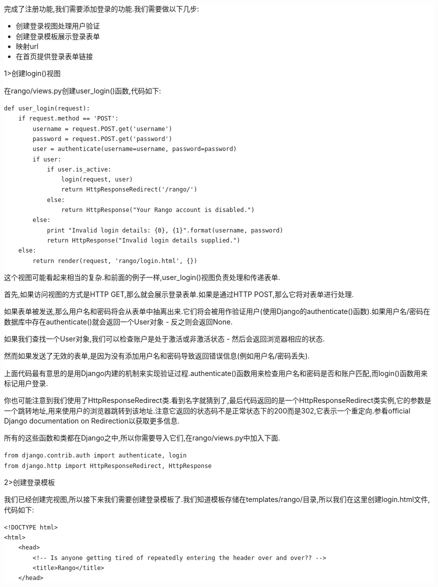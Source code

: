 完成了注册功能,我们需要添加登录的功能.我们需要做以下几步:

+ 创建登录视图处理用户验证
+ 创建登录模板展示登录表单
+ 映射url
+ 在首页提供登录表单链接

1>创建login()视图

在rango/views.py创建user_login()函数,代码如下:

    def user_login(request):
        if request.method == 'POST':
            username = request.POST.get('username')
            password = request.POST.get('password')
            user = authenticate(username=username, password=password)
            if user:
                if user.is_active:
                    login(request, user)
                    return HttpResponseRedirect('/rango/')
                else:
                    return HttpResponse("Your Rango account is disabled.")
            else:
                print "Invalid login details: {0}, {1}".format(username, password)
                return HttpResponse("Invalid login details supplied.")
        else:
            return render(request, 'rango/login.html', {})

这个视图可能看起来相当的复杂.和前面的例子一样,user_login()视图负责处理和传递表单.

首先,如果访问视图的方式是HTTP GET,那么就会展示登录表单.如果是通过HTTP POST,那么它将对表单进行处理.

如果表单被发送,那么用户名和密码将会从表单中抽离出来.它们将会被用作验证用户(使用Django的authenticate()函数).如果用户名/密码在数据库中存在authenticate()就会返回一个User对象 - 反之则会返回None.

如果我们查找一个User对象,我们可以检查账户是处于激活或非激活状态 - 然后会返回浏览器相应的状态.

然而如果发送了无效的表单,是因为没有添加用户名和密码导致返回错误信息(例如用户名/密码丢失).

上面代码最有意思的是用Django内建的机制来实现验证过程.authenticate()函数用来检查用户名和密码是否和账户匹配,而login()函数用来标记用户登录.

你也可能注意到我们使用了HttpResponseRedirect类.看到名字就猜到了,最后代码返回的是一个HttpResponseRedirect类实例,它的参数是一个跳转地址,用来使用户的浏览器跳转到该地址.注意它返回的状态码不是正常状态下的200而是302,它表示一个重定向.参看official Django documentation on Redirection以获取更多信息.

所有的这些函数和类都在Django之中,所以你需要导入它们,在rango/views.py中加入下面.

    from django.contrib.auth import authenticate, login
    from django.http import HttpResponseRedirect, HttpResponse

2>创建登录模板

我们已经创建完视图,所以接下来我们需要创建登录模板了.我们知道模板存储在templates/rango/目录,所以我们在这里创建login.html文件,代码如下:

    <!DOCTYPE html>
    <html>
        <head>
            <!-- Is anyone getting tired of repeatedly entering the header over and over?? -->
            <title>Rango</title>
        </head>
